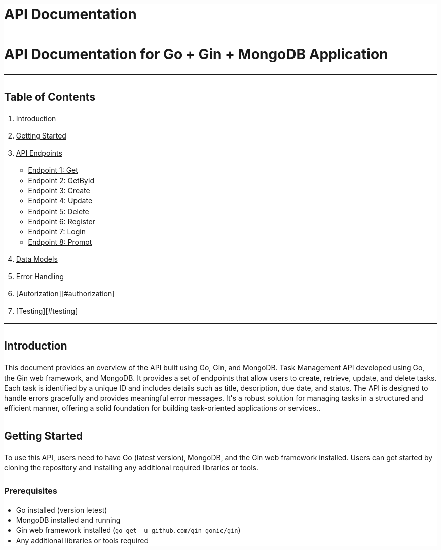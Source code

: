 # API Documentation

# API Documentation for Go + Gin + MongoDB Application

---

## Table of Contents

1. [Introduction](#introduction)
2. [Getting Started](#getting-started)
3. [API Endpoints](#api-endpoints)

   - [Endpoint 1: Get](#get_task)
   - [Endpoint 2: GetById](#get_task_by_id)
   - [Endpoint 3: Create](#create_task)
   - [Endpoint 4: Update](#update_task)
   - [Endpoint 5: Delete](#delete_task)
   - [Endpoint 6: Register](#user_register)
   - [Endpoint 7: Login](#user_login)
   - [Endpoint 8: Promot](#user_promot)

4. [Data Models](#data-models)
5. [Error Handling](#error-handling)
6. [Autorization][#authorization]
7. [Testing][#testing]

---

## Introduction

This document provides an overview of the API built using Go, Gin, and MongoDB. Task Management API developed using Go, the Gin web framework, and MongoDB. It provides a set of endpoints that allow users to create, retrieve, update, and delete tasks. Each task is identified by a unique ID and includes details such as title, description, due date, and status. The API is designed to handle errors gracefully and provides meaningful error messages. It's a robust solution for managing tasks in a structured and efficient manner, offering a solid foundation for building task-oriented applications or services..

## Getting Started

To use this API, users need to have Go (latest version), MongoDB, and the Gin web framework installed. Users can get started by cloning the repository and installing any additional required libraries or tools.

### Prerequisites

- Go installed (version letest)
- MongoDB installed and running
- Gin web framework installed (`go get -u github.com/gin-gonic/gin`)
- Any additional libraries or tools required
